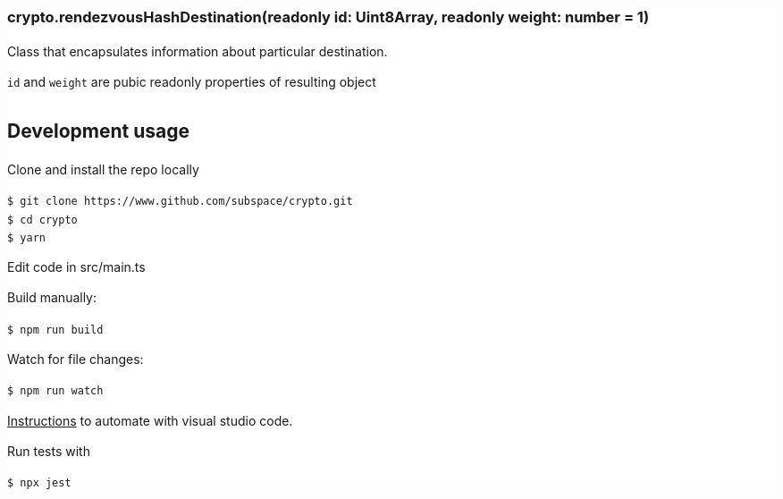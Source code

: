 ### crypto.rendezvousHashDestination(readonly id: Uint8Array, readonly weight: number = 1)
Class that encapsulates information about particular destination.

`id` and `weight` are pubic readonly properties of resulting object

## Development usage

Clone and install the repo locally   

```
$ git clone https://www.github.com/subspace/crypto.git
$ cd crypto
$ yarn
```

Edit code in src/main.ts

Build manually:  

```
$ npm run build
```

Watch for file changes:

```
$ npm run watch
```

[Instructions](https://code.visualstudio.com/docs/languages/typescript#_step-2-run-the-typescript-build) to automate with visual studio code.

Run tests with

```
$ npx jest
```
